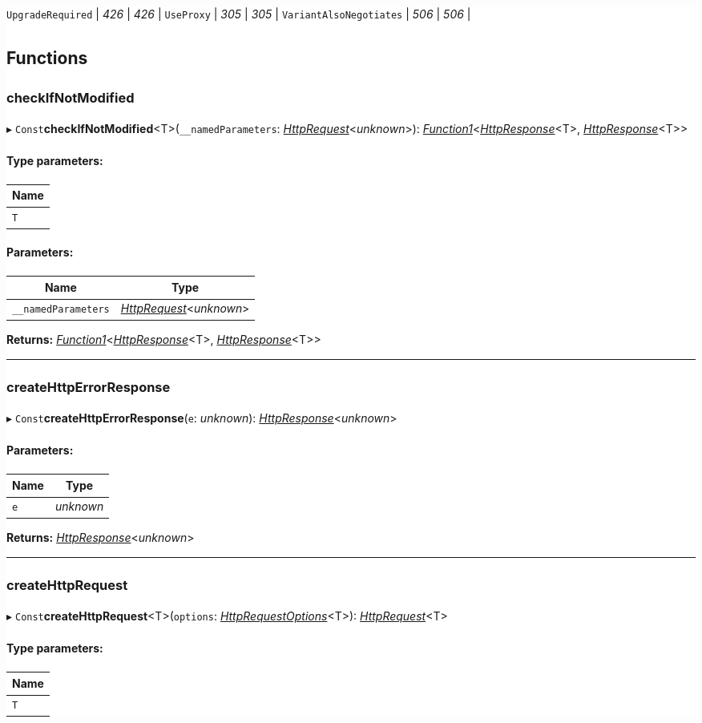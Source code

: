 `UpgradeRequired` | *426* | *426* |
`UseProxy` | *305* | *305* |
`VariantAlsoNegotiates` | *506* | *506* |

## Functions

### checkIfNotModified

▸ `Const`**checkIfNotModified**\<T>(`__namedParameters`: [*HttpRequest*](http.md#httprequest)<*unknown*\>): [*Function1*](functions.md#function1)<[*HttpResponse*](http.md#httpresponse)<T\>, [*HttpResponse*](http.md#httpresponse)<T\>\>

#### Type parameters:

Name |
------ |
`T` |

#### Parameters:

Name | Type |
------ | ------ |
`__namedParameters` | [*HttpRequest*](http.md#httprequest)<*unknown*\> |

**Returns:** [*Function1*](functions.md#function1)<[*HttpResponse*](http.md#httpresponse)<T\>, [*HttpResponse*](http.md#httpresponse)<T\>\>

___

### createHttpErrorResponse

▸ `Const`**createHttpErrorResponse**(`e`: *unknown*): [*HttpResponse*](http.md#httpresponse)<*unknown*\>

#### Parameters:

Name | Type |
------ | ------ |
`e` | *unknown* |

**Returns:** [*HttpResponse*](http.md#httpresponse)<*unknown*\>

___

### createHttpRequest

▸ `Const`**createHttpRequest**\<T>(`options`: [*HttpRequestOptions*](http.md#httprequestoptions)<T\>): [*HttpRequest*](http.md#httprequest)<T\>

#### Type parameters:

Name |
------ |
`T` |
